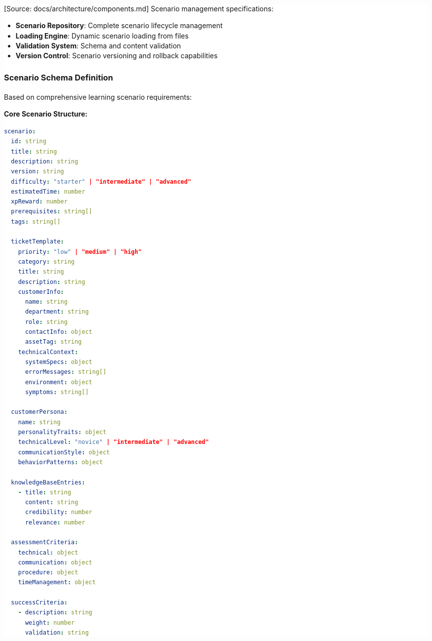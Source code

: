 [Source: docs/architecture/components.md] Scenario management specifications:

- **Scenario Repository**: Complete scenario lifecycle management
- **Loading Engine**: Dynamic scenario loading from files
- **Validation System**: Schema and content validation
- **Version Control**: Scenario versioning and rollback capabilities

### Scenario Schema Definition

Based on comprehensive learning scenario requirements:

**Core Scenario Structure:**

```yaml
scenario:
  id: string
  title: string
  description: string
  version: string
  difficulty: "starter" | "intermediate" | "advanced"
  estimatedTime: number
  xpReward: number
  prerequisites: string[]
  tags: string[]

  ticketTemplate:
    priority: "low" | "medium" | "high"
    category: string
    title: string
    description: string
    customerInfo:
      name: string
      department: string
      role: string
      contactInfo: object
      assetTag: string
    technicalContext:
      systemSpecs: object
      errorMessages: string[]
      environment: object
      symptoms: string[]

  customerPersona:
    name: string
    personalityTraits: object
    technicalLevel: "novice" | "intermediate" | "advanced"
    communicationStyle: object
    behaviorPatterns: object

  knowledgeBaseEntries:
    - title: string
      content: string
      credibility: number
      relevance: number

  assessmentCriteria:
    technical: object
    communication: object
    procedure: object
    timeManagement: object

  successCriteria:
    - description: string
      weight: number
      validation: string
```